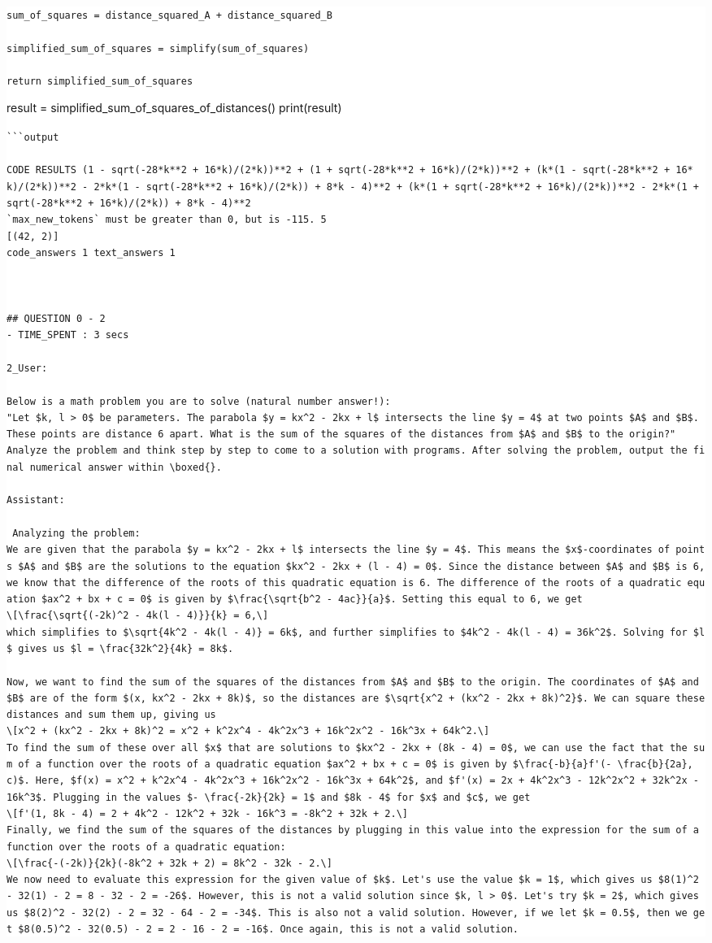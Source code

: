     sum_of_squares = distance_squared_A + distance_squared_B

    simplified_sum_of_squares = simplify(sum_of_squares)

    return simplified_sum_of_squares

result = simplified_sum_of_squares_of_distances()
print(result)
````
```output

CODE RESULTS (1 - sqrt(-28*k**2 + 16*k)/(2*k))**2 + (1 + sqrt(-28*k**2 + 16*k)/(2*k))**2 + (k*(1 - sqrt(-28*k**2 + 16*k)/(2*k))**2 - 2*k*(1 - sqrt(-28*k**2 + 16*k)/(2*k)) + 8*k - 4)**2 + (k*(1 + sqrt(-28*k**2 + 16*k)/(2*k))**2 - 2*k*(1 + sqrt(-28*k**2 + 16*k)/(2*k)) + 8*k - 4)**2
`max_new_tokens` must be greater than 0, but is -115. 5
[(42, 2)]
code_answers 1 text_answers 1



## QUESTION 0 - 2 
- TIME_SPENT : 3 secs

2_User:

Below is a math problem you are to solve (natural number answer!):
"Let $k, l > 0$ be parameters. The parabola $y = kx^2 - 2kx + l$ intersects the line $y = 4$ at two points $A$ and $B$. These points are distance 6 apart. What is the sum of the squares of the distances from $A$ and $B$ to the origin?"
Analyze the problem and think step by step to come to a solution with programs. After solving the problem, output the final numerical answer within \boxed{}.

Assistant:

 Analyzing the problem:
We are given that the parabola $y = kx^2 - 2kx + l$ intersects the line $y = 4$. This means the $x$-coordinates of points $A$ and $B$ are the solutions to the equation $kx^2 - 2kx + (l - 4) = 0$. Since the distance between $A$ and $B$ is 6, we know that the difference of the roots of this quadratic equation is 6. The difference of the roots of a quadratic equation $ax^2 + bx + c = 0$ is given by $\frac{\sqrt{b^2 - 4ac}}{a}$. Setting this equal to 6, we get
\[\frac{\sqrt{(-2k)^2 - 4k(l - 4)}}{k} = 6,\]
which simplifies to $\sqrt{4k^2 - 4k(l - 4)} = 6k$, and further simplifies to $4k^2 - 4k(l - 4) = 36k^2$. Solving for $l$ gives us $l = \frac{32k^2}{4k} = 8k$.

Now, we want to find the sum of the squares of the distances from $A$ and $B$ to the origin. The coordinates of $A$ and $B$ are of the form $(x, kx^2 - 2kx + 8k)$, so the distances are $\sqrt{x^2 + (kx^2 - 2kx + 8k)^2}$. We can square these distances and sum them up, giving us
\[x^2 + (kx^2 - 2kx + 8k)^2 = x^2 + k^2x^4 - 4k^2x^3 + 16k^2x^2 - 16k^3x + 64k^2.\]
To find the sum of these over all $x$ that are solutions to $kx^2 - 2kx + (8k - 4) = 0$, we can use the fact that the sum of a function over the roots of a quadratic equation $ax^2 + bx + c = 0$ is given by $\frac{-b}{a}f'(- \frac{b}{2a}, c)$. Here, $f(x) = x^2 + k^2x^4 - 4k^2x^3 + 16k^2x^2 - 16k^3x + 64k^2$, and $f'(x) = 2x + 4k^2x^3 - 12k^2x^2 + 32k^2x - 16k^3$. Plugging in the values $- \frac{-2k}{2k} = 1$ and $8k - 4$ for $x$ and $c$, we get
\[f'(1, 8k - 4) = 2 + 4k^2 - 12k^2 + 32k - 16k^3 = -8k^2 + 32k + 2.\]
Finally, we find the sum of the squares of the distances by plugging in this value into the expression for the sum of a function over the roots of a quadratic equation:
\[\frac{-(-2k)}{2k}(-8k^2 + 32k + 2) = 8k^2 - 32k - 2.\]
We now need to evaluate this expression for the given value of $k$. Let's use the value $k = 1$, which gives us $8(1)^2 - 32(1) - 2 = 8 - 32 - 2 = -26$. However, this is not a valid solution since $k, l > 0$. Let's try $k = 2$, which gives us $8(2)^2 - 32(2) - 2 = 32 - 64 - 2 = -34$. This is also not a valid solution. However, if we let $k = 0.5$, then we get $8(0.5)^2 - 32(0.5) - 2 = 2 - 16 - 2 = -16$. Once again, this is not a valid solution.
````
